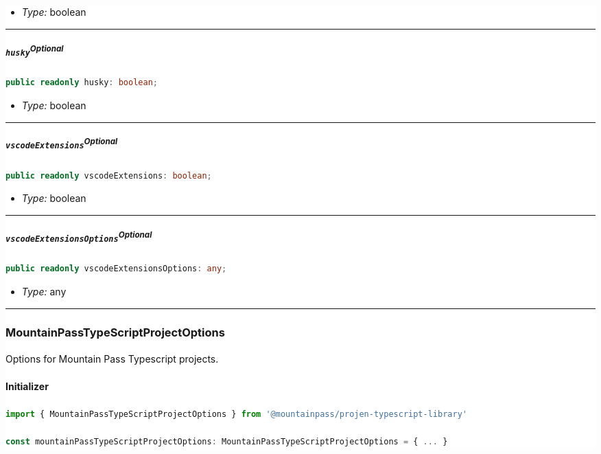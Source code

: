 - *Type:* boolean

---

##### `husky`<sup>Optional</sup> <a name="husky" id="@mountainpass/projen-typescript-library.BaseMountainPassTypeScriptProjectOptions.property.husky"></a>

```typescript
public readonly husky: boolean;
```

- *Type:* boolean

---

##### `vscodeExtensions`<sup>Optional</sup> <a name="vscodeExtensions" id="@mountainpass/projen-typescript-library.BaseMountainPassTypeScriptProjectOptions.property.vscodeExtensions"></a>

```typescript
public readonly vscodeExtensions: boolean;
```

- *Type:* boolean

---

##### `vscodeExtensionsOptions`<sup>Optional</sup> <a name="vscodeExtensionsOptions" id="@mountainpass/projen-typescript-library.BaseMountainPassTypeScriptProjectOptions.property.vscodeExtensionsOptions"></a>

```typescript
public readonly vscodeExtensionsOptions: any;
```

- *Type:* any

---

### MountainPassTypeScriptProjectOptions <a name="MountainPassTypeScriptProjectOptions" id="@mountainpass/projen-typescript-library.MountainPassTypeScriptProjectOptions"></a>

Options for Mountain Pass Typescript projects.

#### Initializer <a name="Initializer" id="@mountainpass/projen-typescript-library.MountainPassTypeScriptProjectOptions.Initializer"></a>

```typescript
import { MountainPassTypeScriptProjectOptions } from '@mountainpass/projen-typescript-library'

const mountainPassTypeScriptProjectOptions: MountainPassTypeScriptProjectOptions = { ... }
```
